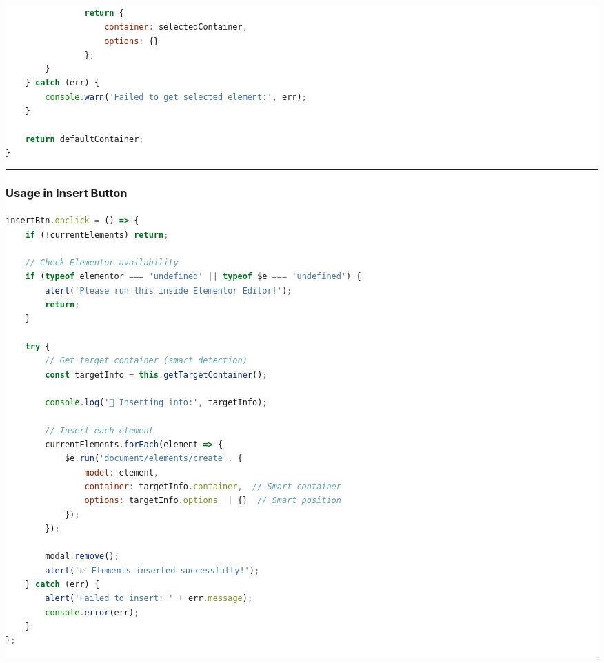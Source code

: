 ```javascript
                return {
                    container: selectedContainer,
                    options: {}
                };
        }
    } catch (err) {
        console.warn('Failed to get selected element:', err);
    }

    return defaultContainer;
}
```

---

### Usage in Insert Button

```javascript
insertBtn.onclick = () => {
    if (!currentElements) return;
    
    // Check Elementor availability
    if (typeof elementor === 'undefined' || typeof $e === 'undefined') {
        alert('Please run this inside Elementor Editor!');
        return;
    }

    try {
        // Get target container (smart detection)
        const targetInfo = this.getTargetContainer();
        
        console.log('🎯 Inserting into:', targetInfo);

        // Insert each element
        currentElements.forEach(element => {
            $e.run('document/elements/create', {
                model: element,
                container: targetInfo.container,  // Smart container
                options: targetInfo.options || {}  // Smart position
            });
        });

        modal.remove();
        alert('✅ Elements inserted successfully!');
    } catch (err) {
        alert('Failed to insert: ' + err.message);
        console.error(err);
    }
};
```

---
